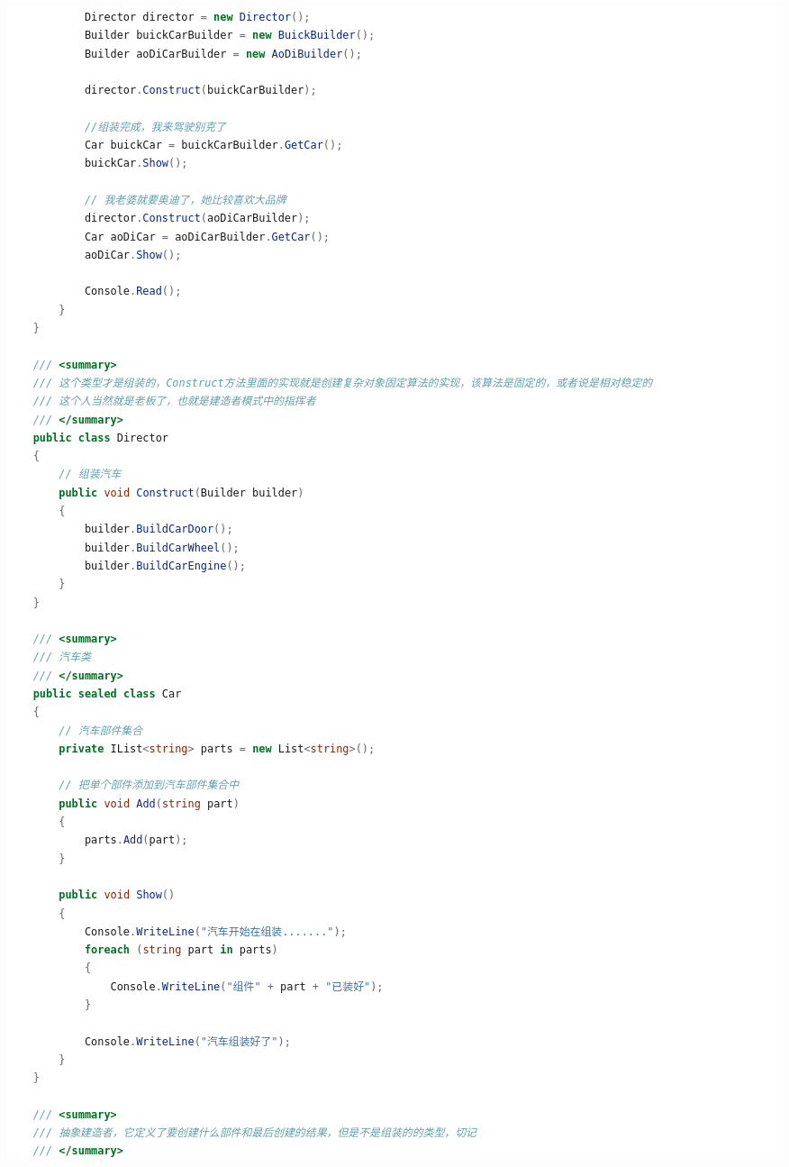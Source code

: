 ``` c#
            Director director = new Director();
            Builder buickCarBuilder = new BuickBuilder();
            Builder aoDiCarBuilder = new AoDiBuilder();

            director.Construct(buickCarBuilder);

            //组装完成，我来驾驶别克了
            Car buickCar = buickCarBuilder.GetCar();
            buickCar.Show();

            // 我老婆就要奥迪了，她比较喜欢大品牌
            director.Construct(aoDiCarBuilder);
            Car aoDiCar = aoDiCarBuilder.GetCar();
            aoDiCar.Show();

            Console.Read();
        }
    }

    /// <summary>
    /// 这个类型才是组装的，Construct方法里面的实现就是创建复杂对象固定算法的实现，该算法是固定的，或者说是相对稳定的
    /// 这个人当然就是老板了，也就是建造者模式中的指挥者
    /// </summary>
    public class Director
    {
        // 组装汽车
        public void Construct(Builder builder)
        {
            builder.BuildCarDoor();
            builder.BuildCarWheel();
            builder.BuildCarEngine();
        }
    }

    /// <summary>
    /// 汽车类
    /// </summary>
    public sealed class Car
    {
        // 汽车部件集合
        private IList<string> parts = new List<string>();

        // 把单个部件添加到汽车部件集合中
        public void Add(string part)
        {
            parts.Add(part);
        }

        public void Show()
        {
            Console.WriteLine("汽车开始在组装.......");
            foreach (string part in parts)
            {
                Console.WriteLine("组件" + part + "已装好");
            }

            Console.WriteLine("汽车组装好了");
        }
    }

    /// <summary>
    /// 抽象建造者，它定义了要创建什么部件和最后创建的结果，但是不是组装的的类型，切记
    /// </summary>
```